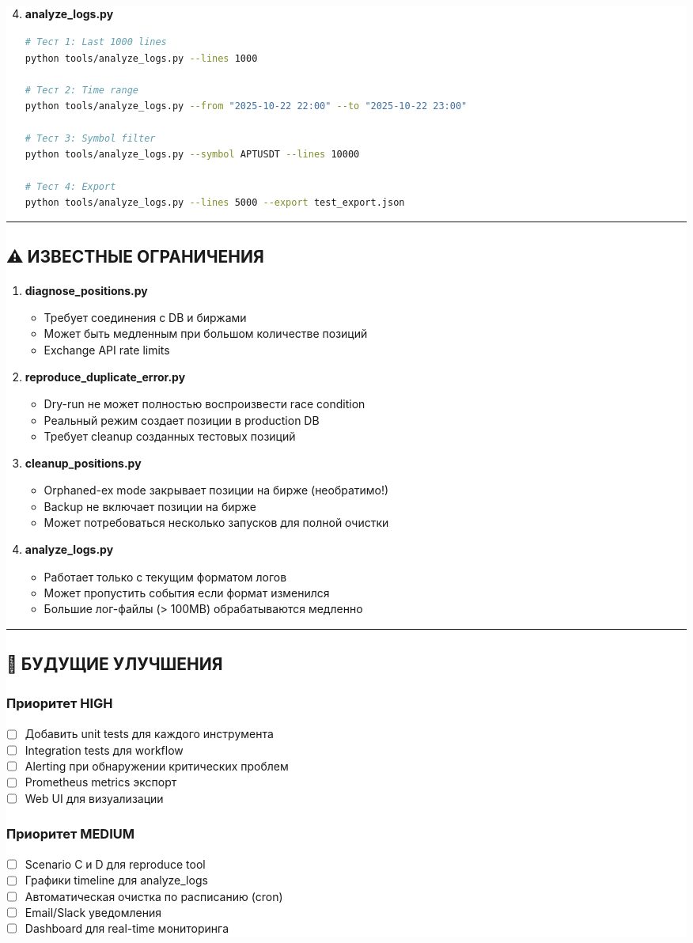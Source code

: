 4. **analyze_logs.py**
   ```bash
   # Тест 1: Last 1000 lines
   python tools/analyze_logs.py --lines 1000

   # Тест 2: Time range
   python tools/analyze_logs.py --from "2025-10-22 22:00" --to "2025-10-22 23:00"

   # Тест 3: Symbol filter
   python tools/analyze_logs.py --symbol APTUSDT --lines 10000

   # Тест 4: Export
   python tools/analyze_logs.py --lines 5000 --export test_export.json
   ```

---

## ⚠️ ИЗВЕСТНЫЕ ОГРАНИЧЕНИЯ

1. **diagnose_positions.py**
   - Требует соединения с DB и биржами
   - Может быть медленным при большом количестве позиций
   - Exchange API rate limits

2. **reproduce_duplicate_error.py**
   - Dry-run не может полностью воспроизвести race condition
   - Реальный режим создает позиции в production DB
   - Требует cleanup созданных тестовых позиций

3. **cleanup_positions.py**
   - Orphaned-ex mode закрывает позиции на бирже (необратимо!)
   - Backup не включает позиции на бирже
   - Может потребоваться несколько запусков для полной очистки

4. **analyze_logs.py**
   - Работает только с текущим форматом логов
   - Может пропустить события если формат изменился
   - Большие лог-файлы (> 100MB) обрабатываются медленно

---

## 🔮 БУДУЩИЕ УЛУЧШЕНИЯ

### Приоритет HIGH
- [ ] Добавить unit tests для каждого инструмента
- [ ] Integration tests для workflow
- [ ] Alerting при обнаружении критических проблем
- [ ] Prometheus metrics экспорт
- [ ] Web UI для визуализации

### Приоритет MEDIUM
- [ ] Scenario C и D для reproduce tool
- [ ] Графики timeline для analyze_logs
- [ ] Автоматическая очистка по расписанию (cron)
- [ ] Email/Slack уведомления
- [ ] Dashboard для real-time мониторинга
